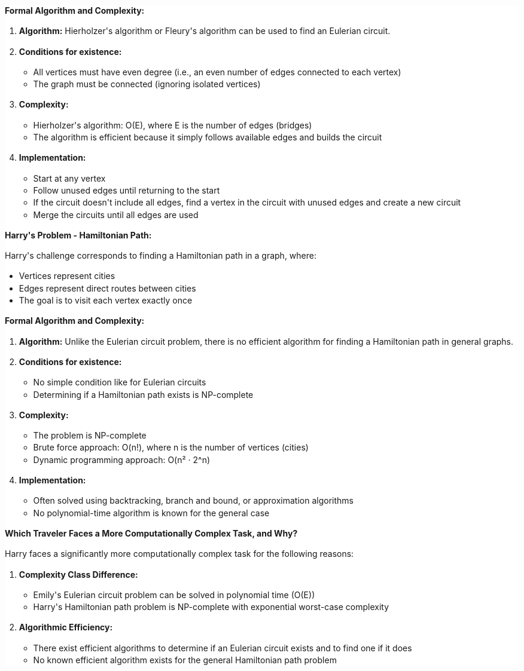 **Formal Algorithm and Complexity:**

1. **Algorithm:** Hierholzer's algorithm or Fleury's algorithm can be used to find an Eulerian circuit.

2. **Conditions for existence:**
   - All vertices must have even degree (i.e., an even number of edges connected to each vertex)
   - The graph must be connected (ignoring isolated vertices)

3. **Complexity:** 
   - Hierholzer's algorithm: O(E), where E is the number of edges (bridges)
   - The algorithm is efficient because it simply follows available edges and builds the circuit

4. **Implementation:**
   - Start at any vertex
   - Follow unused edges until returning to the start
   - If the circuit doesn't include all edges, find a vertex in the circuit with unused edges and create a new circuit
   - Merge the circuits until all edges are used

**Harry's Problem - Hamiltonian Path:**

Harry's challenge corresponds to finding a Hamiltonian path in a graph, where:
- Vertices represent cities
- Edges represent direct routes between cities
- The goal is to visit each vertex exactly once

**Formal Algorithm and Complexity:**

1. **Algorithm:** Unlike the Eulerian circuit problem, there is no efficient algorithm for finding a Hamiltonian path in general graphs.

2. **Conditions for existence:**
   - No simple condition like for Eulerian circuits
   - Determining if a Hamiltonian path exists is NP-complete

3. **Complexity:**
   - The problem is NP-complete
   - Brute force approach: O(n!), where n is the number of vertices (cities)
   - Dynamic programming approach: O(n² · 2^n)

4. **Implementation:**
   - Often solved using backtracking, branch and bound, or approximation algorithms
   - No polynomial-time algorithm is known for the general case

**Which Traveler Faces a More Computationally Complex Task, and Why?**

Harry faces a significantly more computationally complex task for the following reasons:

1. **Complexity Class Difference:**
   - Emily's Eulerian circuit problem can be solved in polynomial time (O(E))
   - Harry's Hamiltonian path problem is NP-complete with exponential worst-case complexity

2. **Algorithmic Efficiency:**
   - There exist efficient algorithms to determine if an Eulerian circuit exists and to find one if it does
   - No known efficient algorithm exists for the general Hamiltonian path problem
